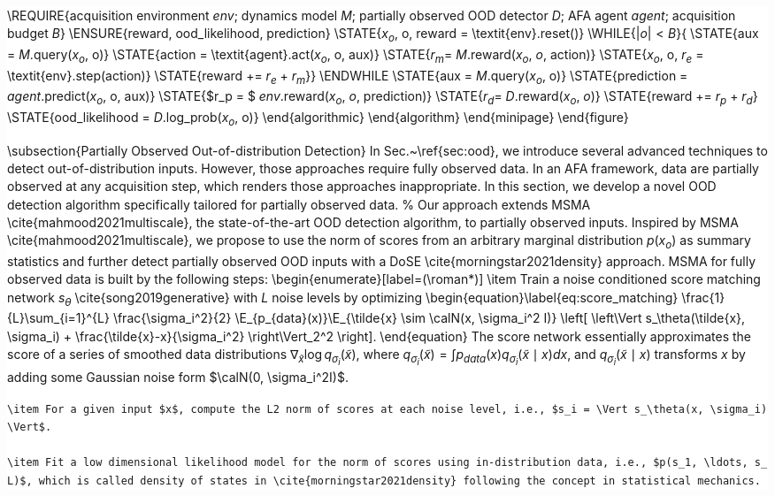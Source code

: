 \REQUIRE{acquisition environment $\textit{env}$; dynamics model $\textit{M}$; partially observed OOD detector $\textit{D}$; AFA agent $\textit{agent}$; acquisition budget $\textit{B}$}
\ENSURE{reward, ood\_likelihood, prediction}
\STATE{$x_o$, o, reward = \textit{env}.reset()}
\WHILE{$|o| < \textit{B}$}{
  \STATE{aux = $\textit{M}$.query($x_o$, o)}
  \STATE{action = \textit{agent}.act($x_o$, o, aux)}
  \STATE{$r_m =$ $\textit{M}$.reward($x_o$, $o$, action)}
  \STATE{$x_o$, o, $r_e$ = \textit{env}.step(action)}
  \STATE{reward += $r_e$ + $r_m$}}
\ENDWHILE
\STATE{aux = $\textit{M}$.query($x_o$, o)}
\STATE{prediction = $\textit{agent}$.predict($x_o$, o, aux)}
\STATE{$r_p = $ $\textit{env}$.reward($x_o$, $o$, prediction)}
\STATE{$r_d =$ $\textit{D}$.reward($x_o$, $o$)}
\STATE{reward += $r_p$ + $r_d$}
\STATE{ood\_likelihood = $\textit{D}$.log\_prob($x_o$, o)}
\end{algorithmic}
\end{algorithm}
\end{minipage}
\end{figure}

\subsection{Partially Observed Out-of-distribution Detection}
In Sec.~\ref{sec:ood}, we introduce several advanced techniques to detect out-of-distribution inputs. However, those approaches require fully observed data. In an AFA framework, data are partially observed at any acquisition step, which renders those approaches inappropriate. In this section, we develop a novel OOD detection algorithm specifically tailored for partially observed data. 
% Our approach extends MSMA \cite{mahmood2021multiscale}, the state-of-the-art OOD detection algorithm, to partially observed inputs.
Inspired by MSMA \cite{mahmood2021multiscale}, we propose to use the norm of scores from an arbitrary marginal distribution $p(x_o)$ as summary statistics and further detect partially observed OOD inputs with a DoSE \cite{morningstar2021density} approach.
MSMA for fully observed data is built by the following steps:
\begin{enumerate}[label=(\roman*)]
    \item Train a noise conditioned score matching network $s_\theta$ \cite{song2019generative} with $L$ noise levels by optimizing
    \begin{equation}\label{eq:score_matching}
        \frac{1}{L}\sum_{i=1}^{L} \frac{\sigma_i^2}{2} \E_{p_{data}(x)}\E_{\tilde{x} \sim \calN(x, \sigma_i^2 I)} \left[ \left\Vert s_\theta(\tilde{x}, \sigma_i) + \frac{\tilde{x}-x}{\sigma_i^2} \right\Vert_2^2 \right].
    \end{equation}
    The score network essentially approximates the score of a series of smoothed data distributions $\nabla_{\tilde{x}} \log q_{\sigma_i}(\tilde{x})$, where $q_{\sigma_i}(\tilde{x}) = \int p_{data}(x)q_{\sigma_i}(\tilde{x} \mid x) dx$, and $q_{\sigma_i}(\tilde{x} \mid x)$ transforms $x$ by adding some Gaussian noise form $\calN(0, \sigma_i^2I)$.
    
    \item For a given input $x$, compute the L2 norm of scores at each noise level, i.e., $s_i = \Vert s_\theta(x, \sigma_i) \Vert$.
    
    \item Fit a low dimensional likelihood model for the norm of scores using in-distribution data, i.e., $p(s_1, \ldots, s_L)$, which is called density of states in \cite{morningstar2021density} following the concept in statistical mechanics.
    